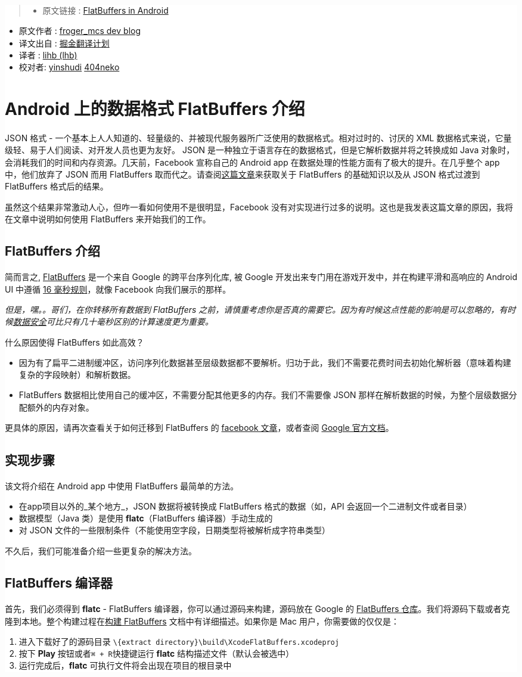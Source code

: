 > * 原文链接 : [FlatBuffers in Android](http://frogermcs.github.io/flatbuffers-in-android-introdution/)
* 原文作者 : [froger_mcs dev blog](http://frogermcs.github.io/)
* 译文出自 : [掘金翻译计划](https://github.com/xitu/gold-miner)
* 译者 : [lihb (lhb)](https://github.com/lihb)
* 校对者: [yinshudi](https://github.com/yinshudi) [404neko](https://github.com/404neko)

# Android 上的数据格式 FlatBuffers 介绍

JSON 格式 - 一个基本上人人知道的、轻量级的、并被现代服务器所广泛使用的数据格式。相对过时的、讨厌的 XML 数据格式来说，它量级轻、易于人们阅读、对开发人员也更为友好。 JSON 是一种独立于语言存在的数据格式，但是它解析数据并将之转换成如 Java 对象时，会消耗我们的时间和内存资源。几天前，Facebook 宣称自己的 Android app 在数据处理的性能方面有了极大的提升。在几乎整个 app 中，他们放弃了 JSON 而用 FlatBuffers 取而代之。请查阅[这篇文章](https://code.facebook.com/posts/872547912839369/improving-facebook-s-performance-on-android-with-flatbuffers/)来获取关于 FlatBuffers 的基础知识以及从 JSON 格式过渡到 FlatBuffers 格式后的结果。

虽然这个结果非常激动人心，但咋一看如何使用不是很明显，Facebook 没有对实现进行过多的说明。这也是我发表这篇文章的原因，我将在文章中说明如何使用 FlatBuffers 来开始我们的工作。

## FlatBuffers 介绍

简而言之, [FlatBuffers](https://github.com/google/flatbuffers) 是一个来自 Google 的跨平台序列化库, 被 Google 开发出来专门用在游戏开发中，并在构建平滑和高响应的 Android UI 中遵循 [16 毫秒规则](https://www.youtube.com/watch?v=CaMTIgxCSqU)，就像 Facebook 向我们展示的那样。

_但是，嘿。。哥们，在你转移所有数据到 FlatBuffers 之前，请慎重考虑你是否真的需要它。因为有时候这点性能的影响是可以忽略的，有时候[数据安全](https://publicobject.com/2014/06/18/im-not-switching-to-flatbuffers/)可比只有几十毫秒区别的计算速度更为重要。_

什么原因使得 FlatBuffers 如此高效？

*   因为有了扁平二进制缓冲区，访问序列化数据甚至层级数据都不要解析。归功于此，我们不需要花费时间去初始化解析器（意味着构建复杂的字段映射）和解析数据。

*   FlatBuffers 数据相比使用自己的缓冲区，不需要分配其他更多的内存。我们不需要像 JSON 那样在解析数据的时候，为整个层级数据分配额外的内存对象。

更具体的原因，请再次查看关于如何迁移到 FlatBuffers 的 [facebook 文章](https://code.facebook.com/posts/872547912839369/improving-facebook-s-performance-on-android-with-flatbuffers/)，或者查阅 [Google 官方文档](http://google.github.io/flatbuffers/)。

## 实现步骤

该文将介绍在 Android app 中使用 FlatBuffers 最简单的方法。

*   在app项目以外的_某个地方_，JSON 数据将被转换成 FlatBuffers 格式的数据（如，API 会返回一个二进制文件或者目录）
*   数据模型（Java 类）是使用 **flatc**（FlatBuffers 编译器）手动生成的
*   对 JSON 文件的一些限制条件（不能使用空字段，日期类型将被解析成字符串类型）

不久后，我们可能准备介绍一些更复杂的解决方法。

## FlatBuffers 编译器

首先，我们必须得到 **flatc** - FlatBuffers 编译器，你可以通过源码来构建，源码放在 Google 的 [FlatBuffers 仓库](https://github.com/google/flatbuffers)。我们将源码下载或者克隆到本地。整个构建过程在[构建 FlatBuffers](https://google.github.io/flatbuffers/md__building.html)  文档中有详细描述。如果你是 Mac 用户，你需要做的仅仅是：

1.  进入下载好了的源码目录 `\{extract directory}\build\XcodeFlatBuffers.xcodeproj`
2.  按下 **Play** 按钮或者`⌘ + R`快捷键运行 **flatc** 结构描述文件（默认会被选中）
3.  运行完成后，**flatc** 可执行文件将会出现在项目的根目录中
